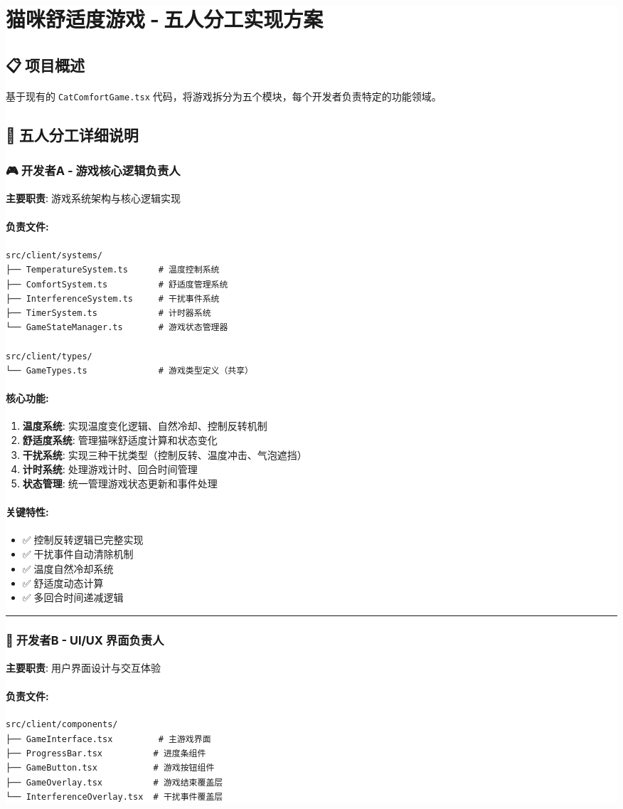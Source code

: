 # 猫咪舒适度游戏 - 五人分工实现方案

## 📋 项目概述
基于现有的 `CatComfortGame.tsx` 代码，将游戏拆分为五个模块，每个开发者负责特定的功能领域。

## 👥 五人分工详细说明

### 🎮 **开发者A - 游戏核心逻辑负责人**
**主要职责**: 游戏系统架构与核心逻辑实现

#### 负责文件:
```
src/client/systems/
├── TemperatureSystem.ts      # 温度控制系统
├── ComfortSystem.ts          # 舒适度管理系统  
├── InterferenceSystem.ts     # 干扰事件系统
├── TimerSystem.ts            # 计时器系统
└── GameStateManager.ts       # 游戏状态管理器

src/client/types/
└── GameTypes.ts              # 游戏类型定义（共享）
```

#### 核心功能:
1. **温度系统**: 实现温度变化逻辑、自然冷却、控制反转机制
2. **舒适度系统**: 管理猫咪舒适度计算和状态变化
3. **干扰系统**: 实现三种干扰类型（控制反转、温度冲击、气泡遮挡）
4. **计时系统**: 处理游戏计时、回合时间管理
5. **状态管理**: 统一管理游戏状态更新和事件处理

#### 关键特性:
- ✅ 控制反转逻辑已完整实现
- ✅ 干扰事件自动清除机制
- ✅ 温度自然冷却系统
- ✅ 舒适度动态计算
- ✅ 多回合时间递减逻辑

---

### 🎨 **开发者B - UI/UX 界面负责人**
**主要职责**: 用户界面设计与交互体验

#### 负责文件:
```
src/client/components/
├── GameInterface.tsx         # 主游戏界面
├── ProgressBar.tsx          # 进度条组件
├── GameButton.tsx           # 游戏按钮组件
├── GameOverlay.tsx          # 游戏结束覆盖层
└── InterferenceOverlay.tsx  # 干扰事件覆盖层
```
